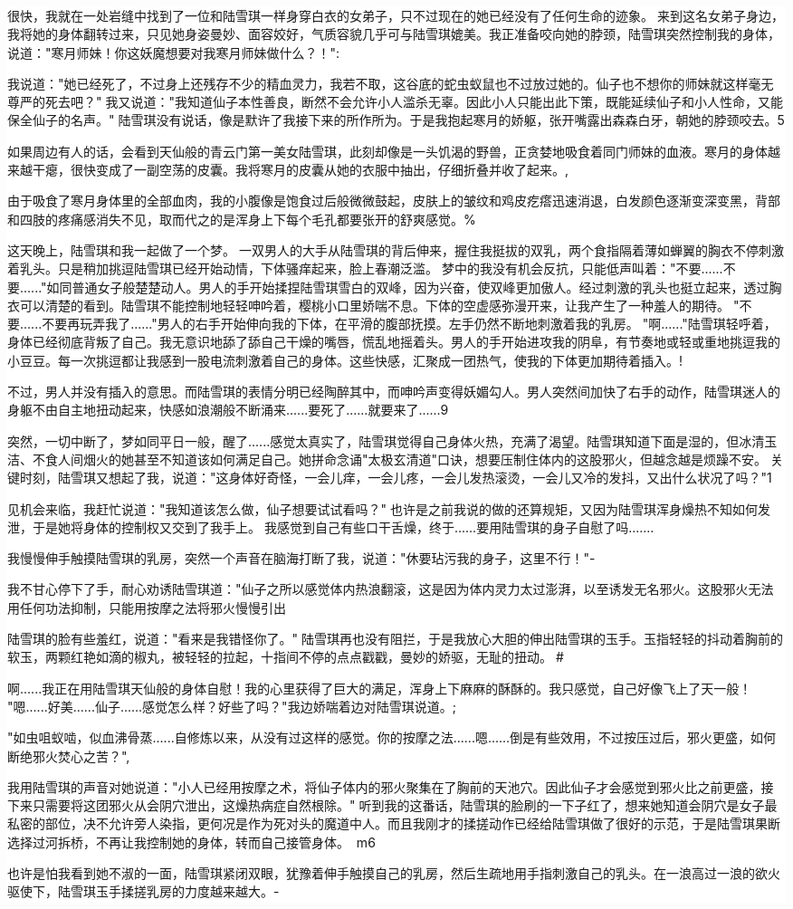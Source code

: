 

很快，我就在一处岩缝中找到了一位和陆雪琪一样身穿白衣的女弟子，只不过现在的她已经没有了任何生命的迹象。 来到这名女弟子身边，我将她的身体翻转过来，只见她身姿曼妙、面容姣好，气质容貌几乎可与陆雪琪媲美。我正准备咬向她的脖颈，陆雪琪突然控制我的身体，说道："寒月师妹！你这妖魔想要对我寒月师妹做什么？！":



我说道："她已经死了，不过身上还残存不少的精血灵力，我若不取，这谷底的蛇虫蚁鼠也不过放过她的。仙子也不想你的师妹就这样毫无尊严的死去吧？" 我又说道："我知道仙子本性善良，断然不会允许小人滥杀无辜。因此小人只能出此下策，既能延续仙子和小人性命，又能保全仙子的名声。" 陆雪琪没有说话，像是默许了我接下来的所作所为。于是我抱起寒月的娇躯，张开嘴露出森森白牙，朝她的脖颈咬去。5



如果周边有人的话，会看到天仙般的青云门第一美女陆雪琪，此刻却像是一头饥渴的野兽，正贪婪地吸食着同门师妹的血液。寒月的身体越来越干瘪，很快变成了一副空荡的皮囊。我将寒月的皮囊从她的衣服中抽出，仔细折叠并收了起来。,



由于吸食了寒月身体里的全部血肉，我的小腹像是饱食过后般微微鼓起，皮肤上的皱纹和鸡皮疙瘩迅速消退，白发颜色逐渐变深变黑，背部和四肢的疼痛感消失不见，取而代之的是浑身上下每个毛孔都要张开的舒爽感觉。%

这天晚上，陆雪琪和我一起做了一个梦。 一双男人的大手从陆雪琪的背后伸来，握住我挺拔的双乳，两个食指隔着薄如蝉翼的胸衣不停刺激着乳头。只是稍加挑逗陆雪琪已经开始动情，下体骚痒起来，脸上春潮泛滥。 梦中的我没有机会反抗，只能低声叫着："不要......不要......"如同普通女子般楚楚动人。男人的手开始揉捏陆雪琪雪白的双峰，因为兴奋，使双峰更加傲人。经过刺激的乳头也挺立起来，透过胸衣可以清楚的看到。陆雪琪不能控制地轻轻呻吟着，樱桃小口里娇喘不息。下体的空虚感弥漫开来，让我产生了一种羞人的期待。 "不要......不要再玩弄我了......"男人的右手开始伸向我的下体，在平滑的腹部抚摸。左手仍然不断地刺激着我的乳房。 "啊......"陆雪琪轻呼着，身体已经彻底背叛了自己。我无意识地舔了舔自己干燥的嘴唇，慌乱地摇着头。男人的手开始进攻我的阴阜，有节奏地或轻或重地挑逗我的小豆豆。每一次挑逗都让我感到一股电流刺激着自己的身体。这些快感，汇聚成一团热气，使我的下体更加期待着插入。!



不过，男人并没有插入的意思。而陆雪琪的表情分明已经陶醉其中，而呻吟声变得妖媚勾人。男人突然间加快了右手的动作，陆雪琪迷人的身躯不由自主地扭动起来，快感如浪潮般不断涌来......要死了......就要来了......9



突然，一切中断了，梦如同平日一般，醒了......感觉太真实了，陆雪琪觉得自己身体火热，充满了渴望。陆雪琪知道下面是湿的，但冰清玉洁、不食人间烟火的她甚至不知道该如何满足自己。她拼命念诵"太极玄清道"口诀，想要压制住体内的这股邪火，但越念越是烦躁不安。 关键时刻，陆雪琪又想起了我，说道："这身体好奇怪，一会儿痒，一会儿疼，一会儿发热滚烫，一会儿又冷的发抖，又出什么状况了吗？"1

见机会来临，我赶忙说道："我知道该怎么做，仙子想要试试看吗？" 也许是之前我说的做的还算规矩，又因为陆雪琪浑身燥热不知如何发泄，于是她将身体的控制权又交到了我手上。 我感觉到自己有些口干舌燥，终于......要用陆雪琪的身子自慰了吗.......



我慢慢伸手触摸陆雪琪的乳房，突然一个声音在脑海打断了我，说道："休要玷污我的身子，这里不行！"-



我不甘心停下了手，耐心劝诱陆雪琪道："仙子之所以感觉体内热浪翻滚，这是因为体内灵力太过澎湃，以至诱发无名邪火。这股邪火无法用任何功法抑制，只能用按摩之法将邪火慢慢引出

陆雪琪的脸有些羞红，说道："看来是我错怪你了。" 陆雪琪再也没有阻拦，于是我放心大胆的伸出陆雪琪的玉手。玉指轻轻的抖动着胸前的软玉，两颗红艳如滴的椒丸，被轻轻的拉起，十指间不停的点点戳戳，曼妙的娇驱，无耻的扭动。 #



啊......我正在用陆雪琪天仙般的身体自慰！我的心里获得了巨大的满足，浑身上下麻麻的酥酥的。我只感觉，自己好像飞上了天一般！ "嗯......好美......仙子......感觉怎么样？好些了吗？"我边娇喘着边对陆雪琪说道。;



"如虫咀蚁啮，似血沸骨蒸......自修炼以来，从没有过这样的感觉。你的按摩之法......嗯......倒是有些效用，不过按压过后，邪火更盛，如何断绝邪火焚心之苦？",



我用陆雪琪的声音对她说道："小人已经用按摩之术，将仙子体内的邪火聚集在了胸前的天池穴。因此仙子才会感觉到邪火比之前更盛，接下来只需要将这团邪火从会阴穴泄出，这燥热病症自然根除。" 听到我的这番话，陆雪琪的脸刷的一下子红了，想来她知道会阴穴是女子最私密的部位，决不允许旁人染指，更何况是作为死对头的魔道中人。而且我刚才的揉搓动作已经给陆雪琪做了很好的示范，于是陆雪琪果断选择过河拆桥，不再让我控制她的身体，转而自己接管身体。  m6



也许是怕我看到她不淑的一面，陆雪琪紧闭双眼，犹豫着伸手触摸自己的乳房，然后生疏地用手指刺激自己的乳头。在一浪高过一浪的欲火驱使下，陆雪琪玉手揉搓乳房的力度越来越大。-

